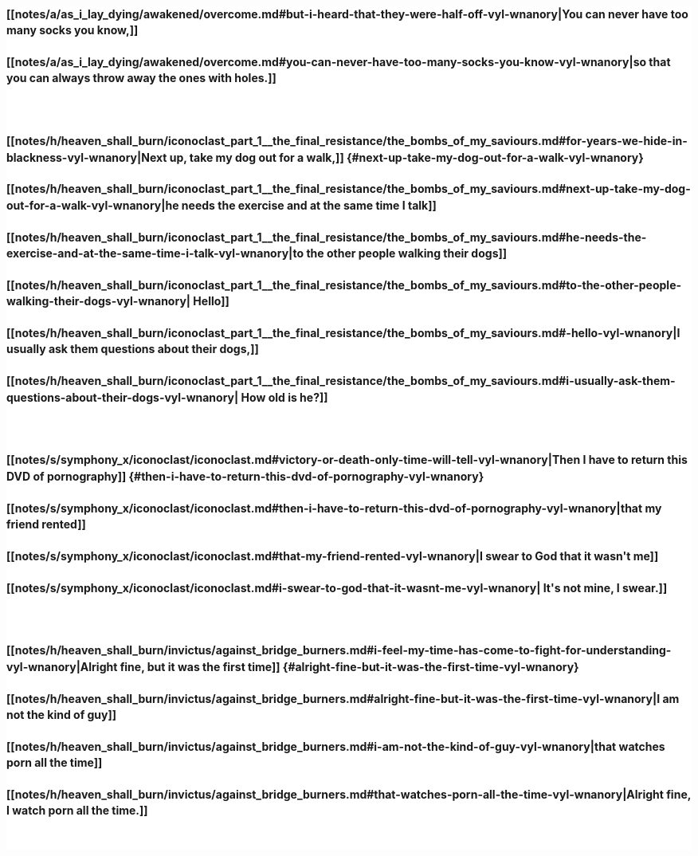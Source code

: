 #### [[notes/a/as_i_lay_dying/awakened/overcome.md#but-i-heard-that-they-were-half-off-vyl-wnanory|You can never have too many socks you know,]]
#### [[notes/a/as_i_lay_dying/awakened/overcome.md#you-can-never-have-too-many-socks-you-know-vyl-wnanory|so that you can always throw away the ones with holes.]]
&nbsp;
#### [[notes/h/heaven_shall_burn/iconoclast_part_1__the_final_resistance/the_bombs_of_my_saviours.md#for-years-we-hide-in-blackness-vyl-wnanory|Next up, take my dog out for a walk,]] {#next-up-take-my-dog-out-for-a-walk-vyl-wnanory}
#### [[notes/h/heaven_shall_burn/iconoclast_part_1__the_final_resistance/the_bombs_of_my_saviours.md#next-up-take-my-dog-out-for-a-walk-vyl-wnanory|he needs the exercise and at the same time I talk]]
#### [[notes/h/heaven_shall_burn/iconoclast_part_1__the_final_resistance/the_bombs_of_my_saviours.md#he-needs-the-exercise-and-at-the-same-time-i-talk-vyl-wnanory|to the other people walking their dogs]]
#### [[notes/h/heaven_shall_burn/iconoclast_part_1__the_final_resistance/the_bombs_of_my_saviours.md#to-the-other-people-walking-their-dogs-vyl-wnanory| Hello]]
#### [[notes/h/heaven_shall_burn/iconoclast_part_1__the_final_resistance/the_bombs_of_my_saviours.md#-hello-vyl-wnanory|I usually ask them questions about their dogs,]]
#### [[notes/h/heaven_shall_burn/iconoclast_part_1__the_final_resistance/the_bombs_of_my_saviours.md#i-usually-ask-them-questions-about-their-dogs-vyl-wnanory| How old is he?]]
&nbsp;
#### [[notes/s/symphony_x/iconoclast/iconoclast.md#victory-or-death-only-time-will-tell-vyl-wnanory|Then I have to return this DVD of pornography]] {#then-i-have-to-return-this-dvd-of-pornography-vyl-wnanory}
#### [[notes/s/symphony_x/iconoclast/iconoclast.md#then-i-have-to-return-this-dvd-of-pornography-vyl-wnanory|that my friend rented]]
#### [[notes/s/symphony_x/iconoclast/iconoclast.md#that-my-friend-rented-vyl-wnanory|I swear to God that it wasn't me]]
#### [[notes/s/symphony_x/iconoclast/iconoclast.md#i-swear-to-god-that-it-wasnt-me-vyl-wnanory| It's not mine, I swear.]]
&nbsp;
#### [[notes/h/heaven_shall_burn/invictus/against_bridge_burners.md#i-feel-my-time-has-come-to-fight-for-understanding-vyl-wnanory|Alright fine, but it was the first time]] {#alright-fine-but-it-was-the-first-time-vyl-wnanory}
#### [[notes/h/heaven_shall_burn/invictus/against_bridge_burners.md#alright-fine-but-it-was-the-first-time-vyl-wnanory|I am not the kind of guy]]
#### [[notes/h/heaven_shall_burn/invictus/against_bridge_burners.md#i-am-not-the-kind-of-guy-vyl-wnanory|that watches porn all the time]]
#### [[notes/h/heaven_shall_burn/invictus/against_bridge_burners.md#that-watches-porn-all-the-time-vyl-wnanory|Alright fine, I watch porn all the time.]]
&nbsp;